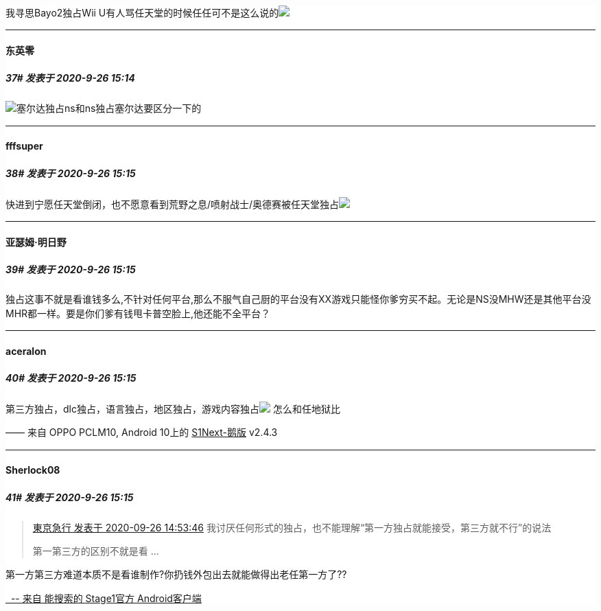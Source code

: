 
我寻思Bayo2独占Wii U有人骂任天堂的时候任任可不是这么说的<img src="https://static.saraba1st.com/image/smiley/face2017/037.png" referrerpolicy="no-referrer">


-----

####  东英零  
##### 37#       发表于 2020-9-26 15:14


<img src="https://static.saraba1st.com/image/smiley/face2017/067.png" referrerpolicy="no-referrer">塞尔达独占ns和ns独占塞尔达要区分一下的


-----

####  fffsuper  
##### 38#       发表于 2020-9-26 15:15


快进到宁愿任天堂倒闭，也不愿意看到荒野之息/喷射战士/奥德赛被任天堂独占<img src="https://static.saraba1st.com/image/smiley/face2017/067.png" referrerpolicy="no-referrer">


-----

####  亚瑟姆·明日野  
##### 39#       发表于 2020-9-26 15:15


独占这事不就是看谁钱多么,不针对任何平台,那么不服气自己厨的平台没有XX游戏只能怪你爹穷买不起。无论是NS没MHW还是其他平台没MHR都一样。要是你们爹有钱甩卡普空脸上,他还能不全平台？


-----

####  aceralon  
##### 40#       发表于 2020-9-26 15:15


第三方独占，dlc独占，语言独占，地区独占，游戏内容独占<img src="https://static.saraba1st.com/image/smiley/face2017/020.png" referrerpolicy="no-referrer">
怎么和任地狱比

—— 来自 OPPO PCLM10, Android 10上的 [S1Next-鹅版](https://github.com/ykrank/S1-Next/releases) v2.4.3


-----

####  Sherlock08  
##### 41#       发表于 2020-9-26 15:15


<blockquote><a href="httphttps://bbs.saraba1st.com/2b/forum.php?mod=redirect&amp;goto=findpost&amp;pid=48860937&amp;ptid=1962014" target="_blank">東京急行 发表于 2020-09-26 14:53:46</a>
我讨厌任何形式的独占，也不能理解“第一方独占就能接受，第三方就不行”的说法

第一第三方的区别不就是看 ...</blockquote>第一方第三方难道本质不是看谁制作?你扔钱外包出去就能做得出老任第一方了??

[  -- 来自 能搜索的 Stage1官方 Android客户端](https://www.coolapk.com/apk/140634)

